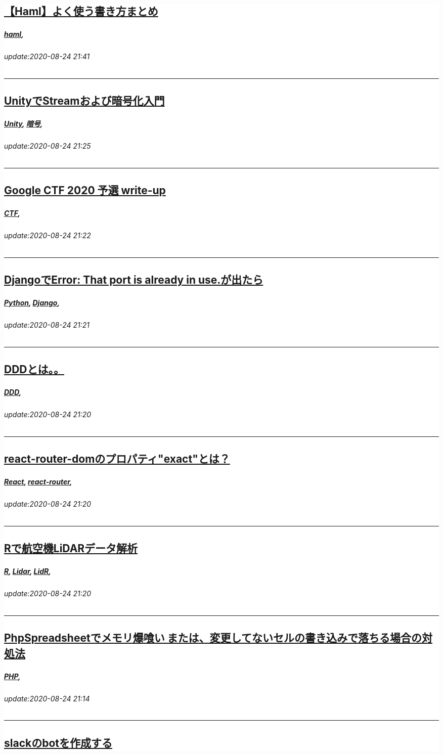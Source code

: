 ## [【Haml】よく使う書き方まとめ](https://qiita.com/Soireee/items/e018239d9265e7dc1ec2)
##### [haml](https://qiita.com/tags/haml), 
###### update:2020-08-24 21:41
---
## [UnityでStreamおよび暗号化入門](https://qiita.com/Teach/items/dd0384fefecc46f9e0c8)
##### [Unity](https://qiita.com/tags/Unity), [暗号](https://qiita.com/tags/暗号), 
###### update:2020-08-24 21:25
---
## [Google CTF 2020 予選 write-up](https://qiita.com/kusano_k/items/b3203e7a046625453444)
##### [CTF](https://qiita.com/tags/CTF), 
###### update:2020-08-24 21:22
---
## [DjangoでError: That port is already in use.が出たら](https://qiita.com/taiyyytai/items/20239fa1baada477a52f)
##### [Python](https://qiita.com/tags/Python), [Django](https://qiita.com/tags/Django), 
###### update:2020-08-24 21:21
---
## [DDDとは。。](https://qiita.com/watanabeso/items/74962bb1ba1d6f89f09e)
##### [DDD](https://qiita.com/tags/DDD), 
###### update:2020-08-24 21:20
---
## [react-router-domのプロパティ"exact"とは？](https://qiita.com/ike_pon/items/bde0f8a0281ae432f332)
##### [React](https://qiita.com/tags/React), [react-router](https://qiita.com/tags/react-router), 
###### update:2020-08-24 21:20
---
## [Rで航空機LiDARデータ解析](https://qiita.com/HidKamiya/items/1f958cc5997e991ca9c9)
##### [R](https://qiita.com/tags/R), [Lidar](https://qiita.com/tags/Lidar), [LidR](https://qiita.com/tags/LidR), 
###### update:2020-08-24 21:20
---
## [PhpSpreadsheetでメモリ爆喰い または、変更してないセルの書き込みで落ちる場合の対処法](https://qiita.com/mikkame/items/e04d7f80f032d26c9bf6)
##### [PHP](https://qiita.com/tags/PHP), 
###### update:2020-08-24 21:14
---
## [slackのbotを作成する](https://qiita.com/ryota_akiyama/items/ff4308e52883c720b5d6)